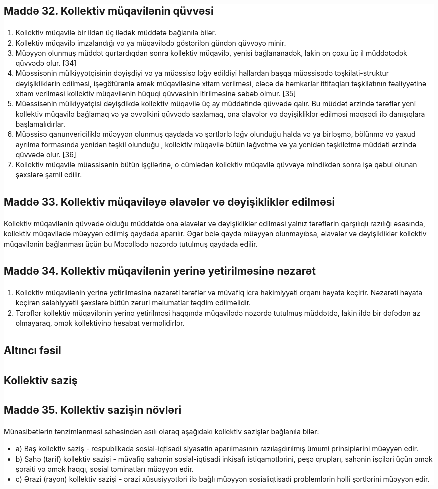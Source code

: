## Maddə 32. Kollektiv müqavilənin qüvvəsi

1. Kollektiv müqavilə bir ildən üç ilədək müddətə bağlanıla bilər.
2.  Kollektiv müqavilə imzalandığı və ya müqavilədə göstərilən gündən qüvvəyə minir.
3.  Müəyyən  olunmuş  müddət  qurtardıqdan  sonra  kollektiv  müqavilə,  yenisi bağlananadək, lakin ən çoxu üç il müddətədək qüvvədə olur.  [34]
4. Müəssisənin mülkiyyətçisinin dəyişdiyi və ya müəssisə ləğv edildiyi hallardan başqa müəssisədə təşkilati-struktur dəyişikliklərin edilməsi, işəgötürənlə əmək müqaviləsinə xitam verilməsi, eləcə də həmkarlar ittifaqları təşkilatının fəaliyyətinə xitam verilməsi kollektiv müqavilənin hüquqi qüvvəsinin itirilməsinə səbəb olmur.  [35]
5.  Müəssisənin  mülkiyyətçisi  dəyişdikdə  kollektiv  müqavilə  üç  ay  müddətində qüvvədə  qalır.  Bu  müddət  ərzində  tərəflər  yeni  kollektiv  müqavilə  bağlamaq  və  ya əvvəlkini qüvvədə  saxlamaq,  ona  əlavələr  və  dəyişikliklər edilməsi məqsədi  ilə danışıqlara başlamalıdırlar.
6. Müəssisə qanunvericiliklə müəyyən  olunmuş  qaydada  və  şərtlərlə ləğv olunduğu  halda və  ya  birləşmə,  bölünmə  və  yaxud  ayrılma  formasında  yenidən  təşkil olunduğu ,  kollektiv  müqavilə  bütün  ləğvetmə və  ya  yenidən  təşkiletmə müddəti  ərzində qüvvədə olur.  [36]
7. Kollektiv müqavilə müəssisənin bütün işçilərinə, o cümlədən kollektiv müqavilə qüvvəyə mindikdən sonra işə qəbul olunan şəxslərə şamil edilir.

## Maddə 33. Kollektiv müqaviləyə əlavələr və dəyişikliklər edilməsi

Kollektiv  müqavilənin  qüvvədə  olduğu  müddətdə  ona  əlavələr  və  dəyişikliklər edilməsi  yalnız  tərəflərin  qarşılıqlı  razılığı  əsasında,  kollektiv  müqavilədə  müəyyən edilmiş qaydada aparılır. Əgər belə qayda müəyyən  olunmayıbsa, əlavələr və dəyişikliklər  kollektiv  müqavilənin  bağlanması  üçün  bu  Məcəllədə  nəzərdə  tutulmuş qaydada edilir.

## Maddə 34. Kollektiv müqavilənin yerinə yetirilməsinə nəzarət

1.  Kollektiv  müqavilənin  yerinə  yetirilməsinə  nəzarəti  tərəflər  və  müvafiq  icra hakimiyyəti orqanı həyata keçirir. Nəzarəti həyata keçirən səlahiyyətli şəxslərə bütün zəruri məlumatlar təqdim edilməlidir.
2. Tərəflər kollektiv müqavilənin yerinə yetirilməsi haqqında müqavilədə nəzərdə tutulmuş  müddətdə,  lakin  ildə  bir  dəfədən  az  olmayaraq,  əmək  kollektivinə  hesabat verməlidirlər.

## Altıncı fəsil

## Kollektiv saziş

## Maddə 35. Kollektiv sazişin növləri

Münasibətlərin tənzimlənməsi sahəsindən asılı olaraq aşağıdakı kollektiv sazişlər bağlanıla bilər:

- a)  Baş  kollektiv  saziş  -  respublikada  sosial-iqtisadi  siyasətin  aparılmasının razılaşdırılmış ümumi prinsiplərini müəyyən edir.
- b) Sahə (tarif) kollektiv sazişi -  müvafiq sahənin sosial-iqtisadi inkişafı istiqamətlərini, peşə qrupları, sahənin işçiləri üçün əmək şəraiti və əmək haqqı, sosial təminatları müəyyən edir.
- c)  Ərazi  (rayon) kollektiv sazişi  - ərazi xüsusiyyətləri ilə bağlı  müəyyən sosialiqtisadi problemlərin həlli şərtlərini müəyyən edir.
